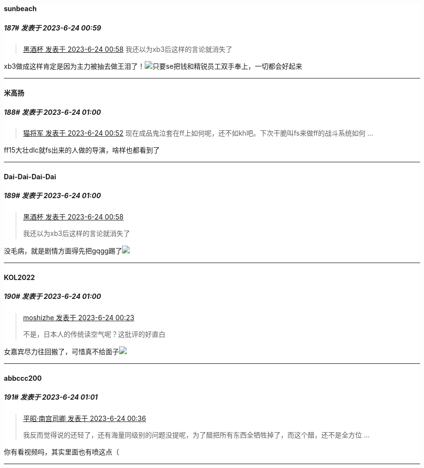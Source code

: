 ####  sunbeach  
##### 187#       发表于 2023-6-24 00:59

<blockquote><a href="httphttps://bbs.saraba1st.com/2b/forum.php?mod=redirect&amp;goto=findpost&amp;pid=61403203&amp;ptid=2141353" target="_blank">黑酒杯 发表于 2023-6-24 00:58</a>
我还以为xb3后这样的言论就消失了</blockquote>
xb3做成这样肯定是因为主力被抽去做王泪了！<img src="https://static.saraba1st.com/image/smiley/face2017/128.png" referrerpolicy="no-referrer">只要se把钱和精锐员工双手奉上，一切都会好起来

*****

####  米高扬  
##### 188#       发表于 2023-6-24 01:00

<blockquote><a href="httphttps://bbs.saraba1st.com/2b/forum.php?mod=redirect&amp;goto=findpost&amp;pid=61403158&amp;ptid=2141353" target="_blank">猫将军 发表于 2023-6-24 00:52</a>
现在成品鬼泣套在ff上如何呢，还不如kh吧。下次干脆叫fs来做ff的战斗系统如何 ...</blockquote>
ff15大壮dlc就fs出来的人做的导演，啥样也都看到了

*****

####  Dai-Dai-Dai-Dai  
##### 189#       发表于 2023-6-24 01:00

<blockquote><a href="httphttps://bbs.saraba1st.com/2b/forum.php?mod=redirect&amp;goto=findpost&amp;pid=61403203&amp;ptid=2141353" target="_blank">黑酒杯 发表于 2023-6-24 00:58</a>

我还以为xb3后这样的言论就消失了</blockquote>
没毛病，就是剧情方面得先把gqgg踢了<img src="https://static.saraba1st.com/image/smiley/face2017/049.png" referrerpolicy="no-referrer">

*****

####  KOL2022  
##### 190#       发表于 2023-6-24 01:00

<blockquote><a href="httphttps://bbs.saraba1st.com/2b/forum.php?mod=redirect&amp;goto=findpost&amp;pid=61402955&amp;ptid=2141353" target="_blank">moshizhe 发表于 2023-6-24 00:23</a>

不是，日本人的传统读空气呢？这批评的好直白</blockquote>
女嘉宾尽力往回搬了，可惜真不给面子<img src="https://static.saraba1st.com/image/smiley/face2017/067.png" referrerpolicy="no-referrer">

*****

####  abbccc200  
##### 191#       发表于 2023-6-24 01:01

<blockquote><a href="httphttps://bbs.saraba1st.com/2b/forum.php?mod=redirect&amp;goto=findpost&amp;pid=61403054&amp;ptid=2141353" target="_blank">平昭·南宫司卿 发表于 2023-6-24 00:36</a>

我反而觉得说的还轻了，还有海量同级别的问题没提呢，为了醋把所有东西全牺牲掉了，而这个醋，还不是全方位 ...</blockquote>
你有看视频吗，其实里面也有喷这点（

*****
